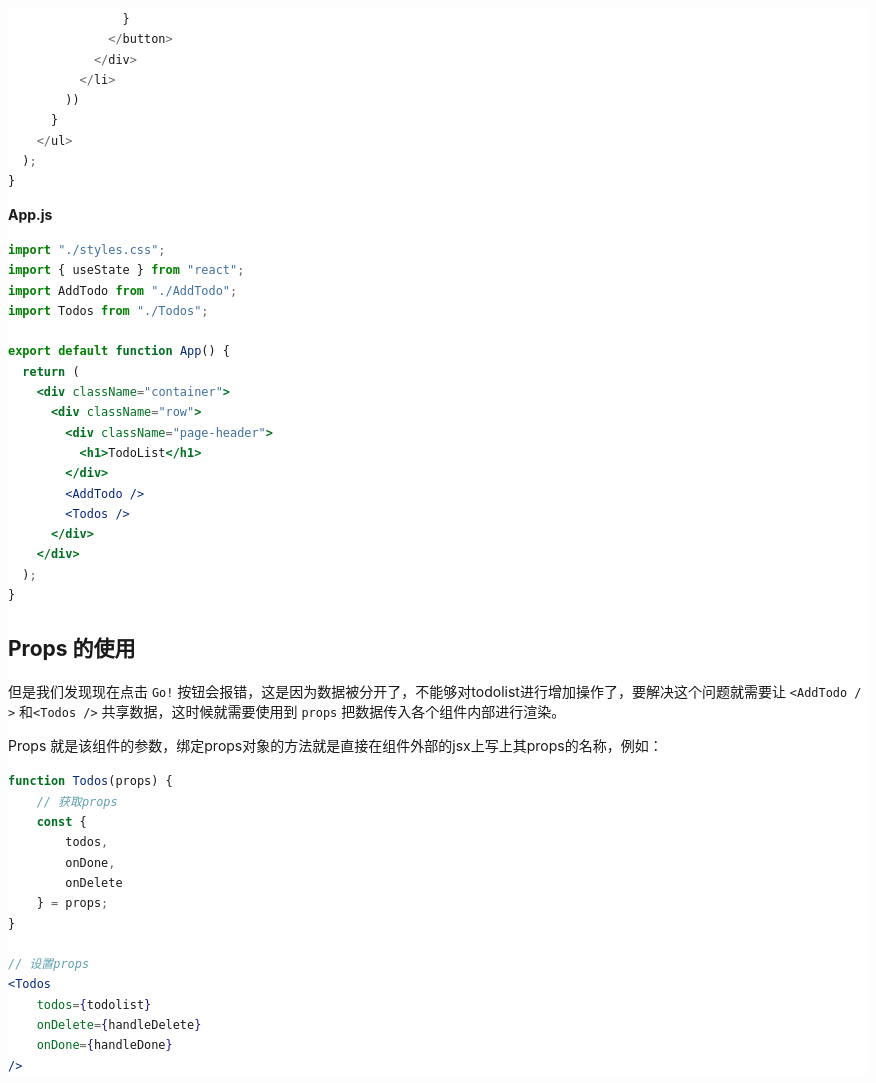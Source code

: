 ```jsx
                }
              </button>
            </div>
          </li>
        ))
      }
    </ul>
  );
}
```

**App.js**

```jsx
import "./styles.css";
import { useState } from "react";
import AddTodo from "./AddTodo";
import Todos from "./Todos";

export default function App() {
  return (
    <div className="container">
      <div className="row">
        <div className="page-header">
          <h1>TodoList</h1>
        </div>
        <AddTodo />
        <Todos />
      </div>
    </div>
  );
}
```

## Props 的使用

但是我们发现现在点击 `Go!` 按钮会报错，这是因为数据被分开了，不能够对todolist进行增加操作了，要解决这个问题就需要让 `<AddTodo />` 和`<Todos />` 共享数据，这时候就需要使用到 `props` 把数据传入各个组件内部进行渲染。

Props 就是该组件的参数，绑定props对象的方法就是直接在组件外部的jsx上写上其props的名称，例如：
```jsx
function Todos(props) {
    // 获取props
    const {
        todos,
        onDone,
        onDelete
    } = props;
}

// 设置props
<Todos
    todos={todolist}
    onDelete={handleDelete}
    onDone={handleDone}
/>
```
